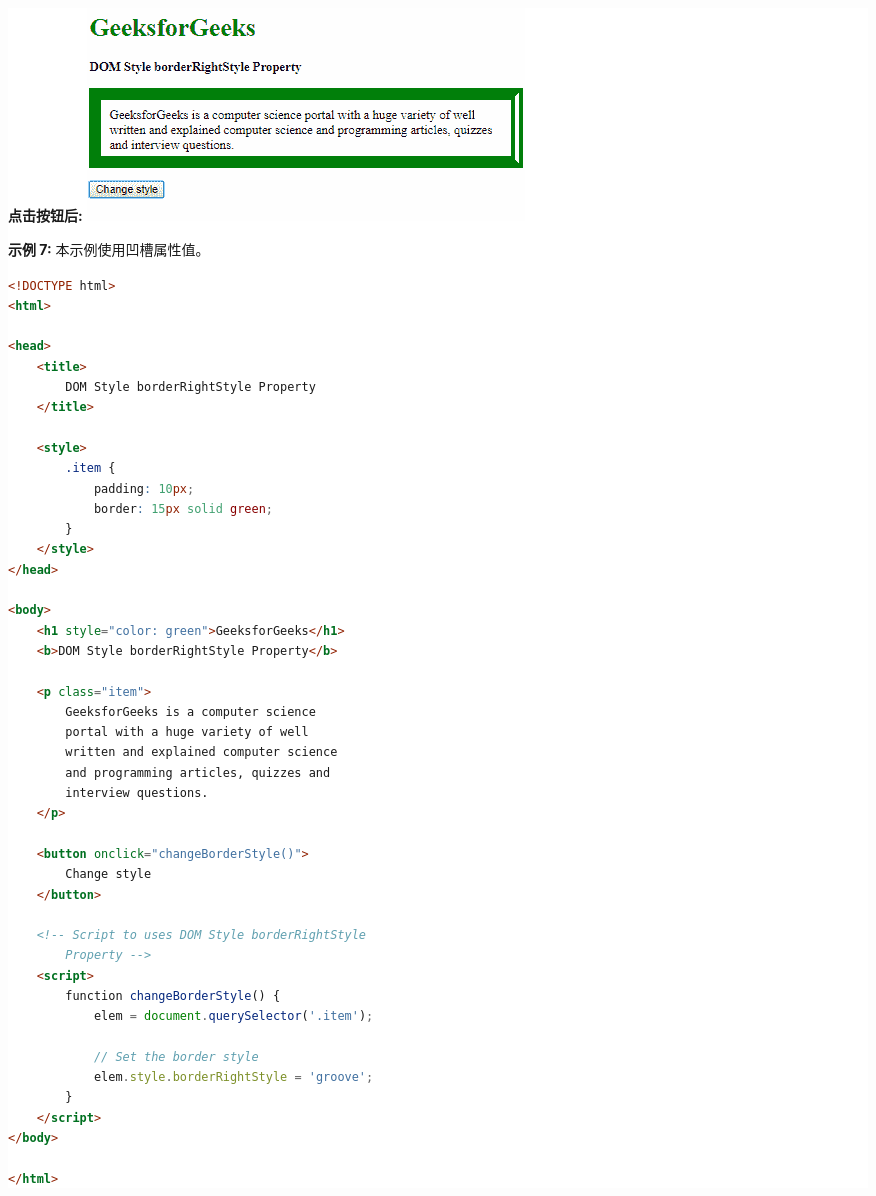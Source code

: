 **点击按钮后:**
![double-after](img/c13ab48ef285d96d90e5470c12001a01.png)

**示例 7:** 本示例使用凹槽属性值。

```html
<!DOCTYPE html>
<html>

<head>
    <title>
        DOM Style borderRightStyle Property
    </title>

    <style>
        .item {
            padding: 10px;
            border: 15px solid green;
        }
    </style>
</head>

<body>
    <h1 style="color: green">GeeksforGeeks</h1>
    <b>DOM Style borderRightStyle Property</b>

    <p class="item">
        GeeksforGeeks is a computer science 
        portal with a huge variety of well 
        written and explained computer science 
        and programming articles, quizzes and 
        interview questions.
    </p>

    <button onclick="changeBorderStyle()">
        Change style
    </button>

    <!-- Script to uses DOM Style borderRightStyle
        Property -->
    <script>
        function changeBorderStyle() {
            elem = document.querySelector('.item');

            // Set the border style
            elem.style.borderRightStyle = 'groove';
        }
    </script>
</body>

</html>                    
```
